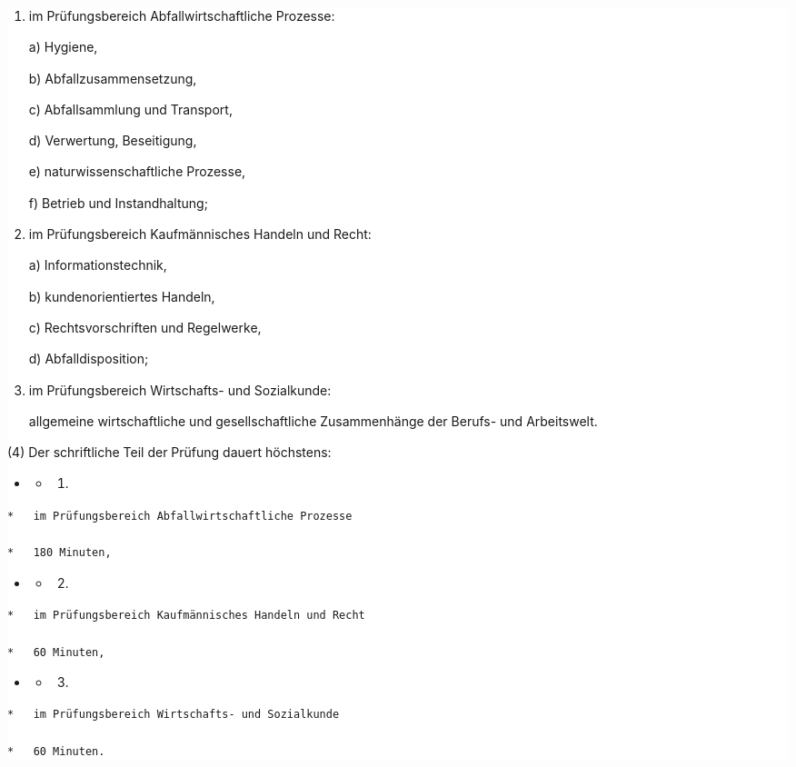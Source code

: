 1.  im Prüfungsbereich Abfallwirtschaftliche Prozesse:

    a)  Hygiene,


    b)  Abfallzusammensetzung,


    c)  Abfallsammlung und Transport,


    d)  Verwertung, Beseitigung,


    e)  naturwissenschaftliche Prozesse,


    f)  Betrieb und Instandhaltung;





2.  im Prüfungsbereich Kaufmännisches Handeln und Recht:

    a)  Informationstechnik,


    b)  kundenorientiertes Handeln,


    c)  Rechtsvorschriften und Regelwerke,


    d)  Abfalldisposition;





3.  im Prüfungsbereich Wirtschafts- und Sozialkunde:

    allgemeine wirtschaftliche und gesellschaftliche Zusammenhänge der
    Berufs- und Arbeitswelt.




(4) Der schriftliche Teil der Prüfung dauert höchstens:

*    *   1.

    *   im Prüfungsbereich Abfallwirtschaftliche Prozesse

    *   180 Minuten,


*    *   2.

    *   im Prüfungsbereich Kaufmännisches Handeln und Recht

    *   60 Minuten,


*    *   3.

    *   im Prüfungsbereich Wirtschafts- und Sozialkunde

    *   60 Minuten.


